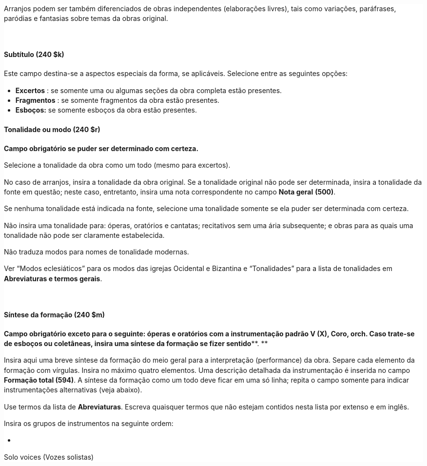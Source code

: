 Arranjos podem ser também diferenciados de obras independentes (elaborações livres), tais como variações, paráfrases, paródias e fantasias sobre temas da obras original.

&nbsp;

#### Subtítulo (240 $k) 

Este campo destina-se a aspectos especiais da forma, se aplicáveis. Selecione entre as seguintes opções:

- **Excertos** : se somente uma ou algumas seções da obra completa estão presentes.
- **Fragmentos** : se somente fragmentos da obra estão presentes. 
- **Esboços:** se somente esboços da obra estão presentes.   
  

#### Tonalidade ou modo (240 $r) 

**Campo obrigatório se puder ser determinado com certeza.**

Selecione a tonalidade da obra como um todo (mesmo para excertos).

No caso de arranjos, insira a tonalidade da obra original. Se a tonalidade original não pode ser determinada, insira a tonalidade da fonte em questão; neste caso, entretanto, insira uma nota correspondente no campo **Nota geral** **(500)**.&nbsp;

Se nenhuma tonalidade está indicada na fonte, selecione uma tonalidade somente se ela puder ser determinada com certeza.

Não insira uma tonalidade para: óperas, oratórios e cantatas; recitativos sem uma ária subsequente; e obras para as quais uma tonalidade não pode ser claramente estabelecida.

Não traduza modos para nomes de tonalidade modernas.&nbsp;   
  
Ver “Modos eclesiáticos” para os modos das igrejas Ocidental e Bizantina e “Tonalidades” para a lista de tonalidades em **Abreviaturas e termos gerais**.

&nbsp;  

#### Síntese da formação (240 $m) 

**Campo obrigatório exceto para o seguinte: óperas e oratórios com a instrumentação padrão V (X), Coro, orch. Caso trate-se de esboços ou coletâneas, insira uma síntese da formação se fizer sentido****.&nbsp;**

Insira aqui uma breve síntese da formação do meio geral para a interpretação (performance) da obra. Separe cada elemento da formação com vírgulas. Insira no máximo quatro elementos. Uma descrição detalhada da instrumentação é inserida no campo **Formação total (594)**. A síntese da formação como um todo deve ficar em uma só linha; repita o campo somente para indicar instrumentações alternativas (veja abaixo).

Use termos da lista de **Abreviaturas**. Escreva quaisquer termos que não estejam contidos nesta lista por extenso e em inglês.

Insira os grupos de instrumentos na seguinte ordem:

  

- 

Solo voices (Vozes solistas)
